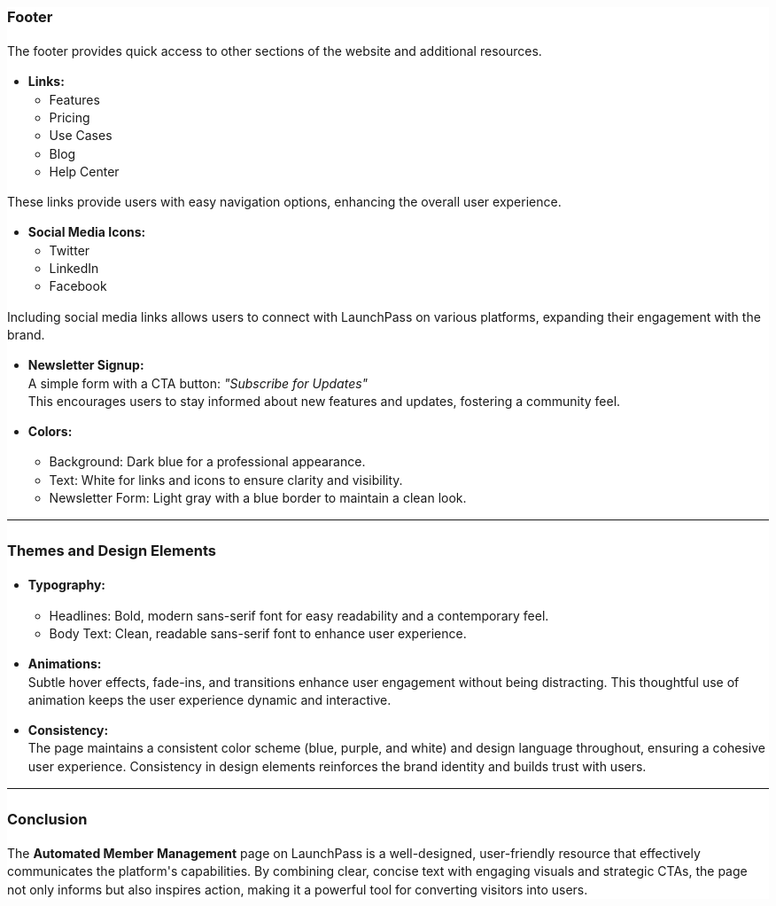 ### Footer

The footer provides quick access to other sections of the website and additional resources.

- **Links:**  
  - Features  
  - Pricing  
  - Use Cases  
  - Blog  
  - Help Center  

These links provide users with easy navigation options, enhancing the overall user experience.

- **Social Media Icons:**  
  - Twitter  
  - LinkedIn  
  - Facebook  

Including social media links allows users to connect with LaunchPass on various platforms, expanding their engagement with the brand.

- **Newsletter Signup:**  
  A simple form with a CTA button: *"Subscribe for Updates"*  
  This encourages users to stay informed about new features and updates, fostering a community feel.

- **Colors:**  
  - Background: Dark blue for a professional appearance.  
  - Text: White for links and icons to ensure clarity and visibility.  
  - Newsletter Form: Light gray with a blue border to maintain a clean look.

---

### Themes and Design Elements

- **Typography:**  
  - Headlines: Bold, modern sans-serif font for easy readability and a contemporary feel.  
  - Body Text: Clean, readable sans-serif font to enhance user experience.

- **Animations:**  
  Subtle hover effects, fade-ins, and transitions enhance user engagement without being distracting. This thoughtful use of animation keeps the user experience dynamic and interactive.

- **Consistency:**  
  The page maintains a consistent color scheme (blue, purple, and white) and design language throughout, ensuring a cohesive user experience. Consistency in design elements reinforces the brand identity and builds trust with users.

---

### Conclusion

The **Automated Member Management** page on LaunchPass is a well-designed, user-friendly resource that effectively communicates the platform's capabilities. By combining clear, concise text with engaging visuals and strategic CTAs, the page not only informs but also inspires action, making it a powerful tool for converting visitors into users.
